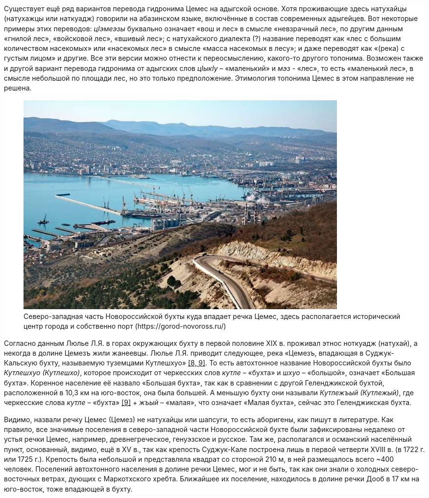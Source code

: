Существует ещё ряд вариантов перевода гидронима Цемес на адыгской основе. Хотя проживающие здесь натухайцы (натухажцы или наткуадж) говорили на абазинском языке, включённые в состав современных адыгейцев. Вот некоторые примеры этих переводов: _цIэмеэзы_ буквально означает «вош и лес» в смысле «невзрачный лес», по другим данным «гнилой лес», «войсковой лес», «вшивый лес»; с натухайского диалекта (?) название переводят как «лес с большим количеством насекомых» или «насекомых лес» в смысле «масса насекомых в лесу»; и даже переводят как «(река) с густым лицом» и другие. Все эти версии можно отнести к переосмыслению, какого-то другого топонима. Возможен также и другой вариант перевода гидронима от адыгских слов _цIыкIу_ – «маленький» и _мэз_ - «лес», то есть «маленький лес», в смысле небольшой по площади лес, но это только предположение. Этимология топонима Цемес в этом направление не решена.

<figure>
	<a href="/img/toponymy/nvrsk/Northwestern-part-Novorossiysk-bay-b.jpg" title="Северо-западная часть Новороссийской бухты"><img src="/img/toponymy/nvrsk/Northwestern-part-Novorossiysk-bay.jpg" alt="Северо-западная часть Новороссийской бухты" width="640" height="427"/></a>
	<figcaption>Северо-западная часть Новороссийской бухты куда впадает речка Цемес, здесь располагается исторический центр города и собственно порт (https://gorod-novoross.ru/)</figcaption>
</figure>

Согласно данным Люлье Л.Я. в горах окружающих бухту в первой половине ХIХ в. проживал этнос ноткуадж (натухай), а некогда в долине Цемезъ жили жанеевцы. Люлье Л.Я. приводит следующее, река «Цемезъ, впадающая в Суджук-Кальскую бухту, называемую туземцами Кутлешхуо» [[8, 9]](#t38-[8]). То есть автохтонное название Новороссийской бухты было _Кутлешхуо (Кутлешхо)_, которое происходит от черкесских слов _кутле_ – «бухта» и _шхуо_ – «большой», означает «Большая бухта». Коренное население её назвало «Большая бухта», так как в сравнении с другой Геленджикской бухтой, расположенной в 10,3 км на юго-восток, она была большей. А меньшую бухту они называли _Кутлежъый (Кутлежый)_, где черкесские слова _кутле_ – «бухта» [[9]](#t38-[9]) + _жъый_ – «малая», что означает «Малая бухта», сейчас это Геленджикская бухта.

Видимо, назвали речку Цемес (Цемез) не натухайцы или шапсуги, то есть аборигены, как пишут в литературе. Как правило, все значимые поселения в северо-западной части Новороссийской бухте были зафиксированы недалеко от устья речки Цемес, например, древнегреческое, генуэзское и русское. Там же, располагался и османский населённый пункт, основанный, видимо, ещё в ХV в., так как крепость Суджук-Кале построена лишь в первой четверти ХVIII в. (в 1722 г. или 1725 г.). Крепость была небольшой и представляла квадрат со стороной 210 м, в ней размещалось всего ~400 человек. Поселений автохтонного населения в долине речки Цемес, мог и не быть, так как они знали о холодных северо-восточных ветрах, дующих с Маркотхского хребта. Ближайшее их поселение, находилось в долине речки Дооб в 17 км на юго-восток, тоже впадающей в бухту.
